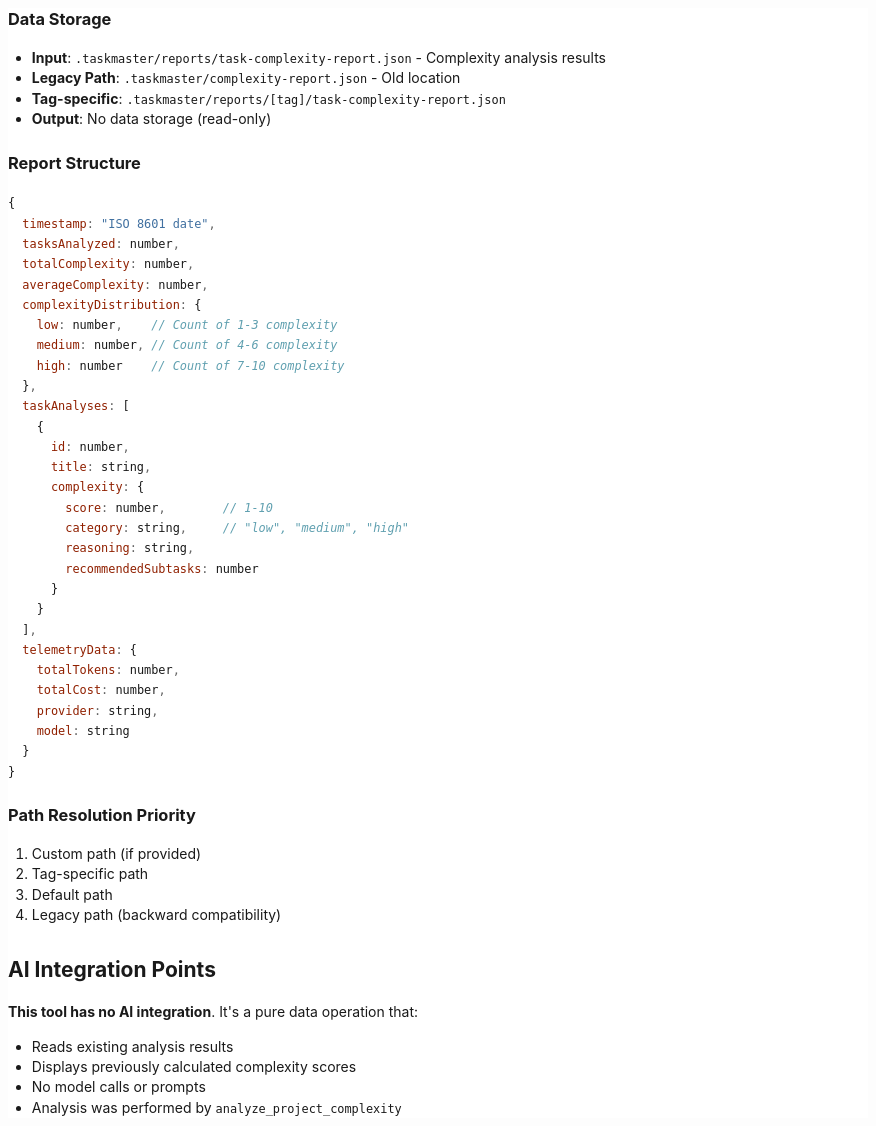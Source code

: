 ### Data Storage
- **Input**: `.taskmaster/reports/task-complexity-report.json` - Complexity analysis results
- **Legacy Path**: `.taskmaster/complexity-report.json` - Old location
- **Tag-specific**: `.taskmaster/reports/[tag]/task-complexity-report.json`
- **Output**: No data storage (read-only)

### Report Structure
```javascript
{
  timestamp: "ISO 8601 date",
  tasksAnalyzed: number,
  totalComplexity: number,
  averageComplexity: number,
  complexityDistribution: {
    low: number,    // Count of 1-3 complexity
    medium: number, // Count of 4-6 complexity
    high: number    // Count of 7-10 complexity
  },
  taskAnalyses: [
    {
      id: number,
      title: string,
      complexity: {
        score: number,        // 1-10
        category: string,     // "low", "medium", "high"
        reasoning: string,
        recommendedSubtasks: number
      }
    }
  ],
  telemetryData: {
    totalTokens: number,
    totalCost: number,
    provider: string,
    model: string
  }
}
```

### Path Resolution Priority
1. Custom path (if provided)
2. Tag-specific path
3. Default path
4. Legacy path (backward compatibility)

## AI Integration Points
**This tool has no AI integration**. It's a pure data operation that:
- Reads existing analysis results
- Displays previously calculated complexity scores
- No model calls or prompts
- Analysis was performed by `analyze_project_complexity`
